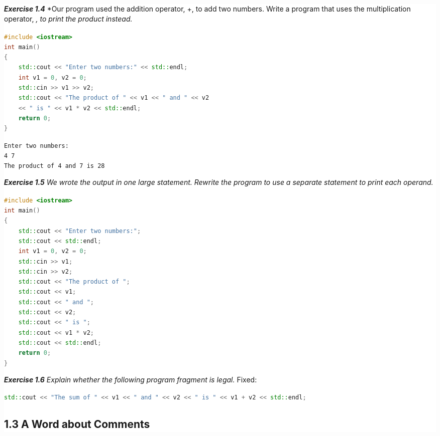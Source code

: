 ***Exercise 1.4***
*Our program used the addition operator, +, to add two numbers. Write a program that uses the multiplication operator, *, to print the product instead.*
```cpp
#include <iostream>
int main()
{
    std::cout << "Enter two numbers:" << std::endl;
    int v1 = 0, v2 = 0;
    std::cin >> v1 >> v2;
    std::cout << "The product of " << v1 << " and " << v2
    << " is " << v1 * v2 << std::endl;
    return 0;
}
```
```output
Enter two numbers:
4 7
The product of 4 and 7 is 28
```

***Exercise 1.5***
*We wrote the output in one large statement. Rewrite the program to use a separate statement to print each operand.*
```cpp
#include <iostream>
int main()
{
    std::cout << "Enter two numbers:";
    std::cout << std::endl;
    int v1 = 0, v2 = 0;
    std::cin >> v1;
    std::cin >> v2;
    std::cout << "The product of ";
    std::cout << v1;
    std::cout << " and ";
    std::cout << v2;
    std::cout << " is ";
    std::cout << v1 * v2;
    std::cout << std::endl;
    return 0;
}
```

***Exercise 1.6***
*Explain whether the following program fragment is legal.*
Fixed:
```cpp
std::cout << "The sum of " << v1 << " and " << v2 << " is " << v1 + v2 << std::endl;
```

## 1.3 A Word about Comments

